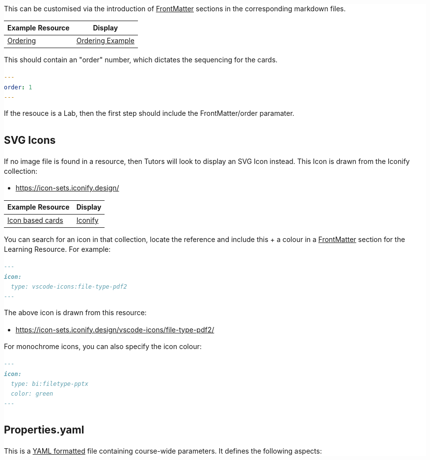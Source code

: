 This can be customised via the introduction of [FrontMatter](https://docs.zettlr.com/en/core/yaml-frontmatter/) sections in the corresponding markdown files. 

| Example Resource | Display | 
| ---------------- | ------- | 
| [Ordering](https://github.com/tutors-sdk/tutors-reference-course/tree/main/topic-08-ordering)| [Ordering Example](https://tutors.dev/topic/reference-course/topic-08-ordering) | 

This should contain an "order" number, which dictates the sequencing for the cards.

~~~yaml
---
order: 1
---
~~~

If the resouce is a Lab, then the first step should include the FrontMatter/order paramater.

## SVG Icons

If no image file is found in a resource, then Tutors will look to display an SVG Icon instead. This Icon is drawn from the Iconify collection:

- <https://icon-sets.iconify.design/>

| Example Resource                                             | Display                                                      |
| ------------------------------------------------------------ | ------------------------------------------------------------ |
| [Icon based cards](https://tutors.dev/topic/reference-course/topic-09-svg) | [Iconify](https://github.com/tutors-sdk/tutors-reference-course/tree/main/topic-09-svg) |

You can search for an icon in that collection, locate the reference and include this + a colour in a [FrontMatter](https://docs.zettlr.com/en/core/yaml-frontmatter/) section for the Learning Resource. For example:

~~~markdown
---
icon:
  type: vscode-icons:file-type-pdf2
---
~~~

The above icon is drawn from this resource:

- <https://icon-sets.iconify.design/vscode-icons/file-type-pdf2/>

For monochrome icons, you can also specify the icon colour:

~~~markdown
---
icon:
  type: bi:filetype-pptx
  color: green
---
~~~

## Properties.yaml

This is a [YAML formatted](https://circleci.com/blog/what-is-yaml-a-beginner-s-guide/) file containing course-wide parameters. It defines the following aspects:

